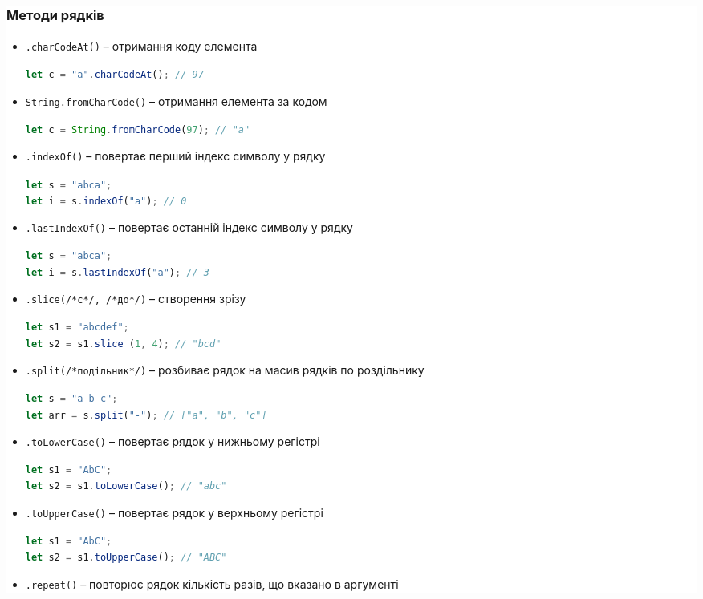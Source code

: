 ### Методи рядків

* `.charCodeAt()` – отримання коду елемента

    ```js
    let c = "a".charCodeAt(); // 97
    ```

* `String.fromCharCode()` – отримання елемента за кодом

    ```js
    let c = String.fromCharCode(97); // "a"
    ```

* `.indexOf()` – повертає перший індекс символу у рядку

    ```js
    let s = "abca";
    let i = s.indexOf("a"); // 0
    ```

* `.lastIndexOf()` – повертає останній індекс символу у рядку

    ```js
    let s = "abca";
    let i = s.lastIndexOf("a"); // 3
    ```

* `.slice(/*с*/, /*до*/)` – створення зрізу

    ```js
    let s1 = "abcdef";
    let s2 = s1.slice (1, 4); // "bcd"
    ```

* `.split(/*подільник*/)` – розбиває рядок на масив рядків по роздільнику

    ```js
    let s = "a-b-c";
    let arr = s.split("-"); // ["a", "b", "c"]
    ```

* `.toLowerCase()` – повертає рядок у нижньому регістрі

    ```js
    let s1 = "AbC";
    let s2 = s1.toLowerCase(); // "abc"
    ```

* `.toUpperCase()` – повертає рядок у верхньому регістрі

    ```js
    let s1 = "AbC";
    let s2 = s1.toUpperCase(); // "ABC"
    ```

* `.repeat()` – повторює рядок кількість разів, що вказано в аргументі
